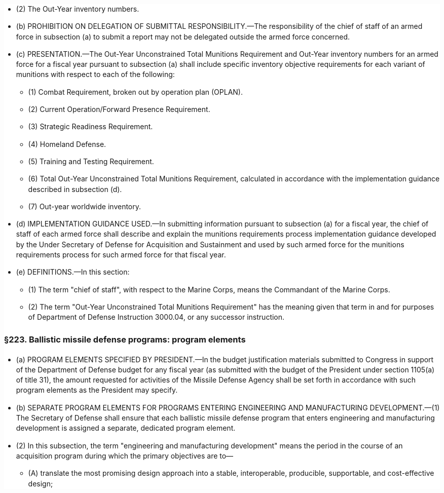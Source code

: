   * (2) The Out-Year inventory numbers.


* (b) PROHIBITION ON DELEGATION OF SUBMITTAL RESPONSIBILITY.—The responsibility of the chief of staff of an armed force in subsection (a) to submit a report may not be delegated outside the armed force concerned.

* (c) PRESENTATION.—The Out-Year Unconstrained Total Munitions Requirement and Out-Year inventory numbers for an armed force for a fiscal year pursuant to subsection (a) shall include specific inventory objective requirements for each variant of munitions with respect to each of the following:

  * (1) Combat Requirement, broken out by operation plan (OPLAN).

  * (2) Current Operation/Forward Presence Requirement.

  * (3) Strategic Readiness Requirement.

  * (4) Homeland Defense.

  * (5) Training and Testing Requirement.

  * (6) Total Out-Year Unconstrained Total Munitions Requirement, calculated in accordance with the implementation guidance described in subsection (d).

  * (7) Out-year worldwide inventory.


* (d) IMPLEMENTATION GUIDANCE USED.—In submitting information pursuant to subsection (a) for a fiscal year, the chief of staff of each armed force shall describe and explain the munitions requirements process implementation guidance developed by the Under Secretary of Defense for Acquisition and Sustainment and used by such armed force for the munitions requirements process for such armed force for that fiscal year.

* (e) DEFINITIONS.—In this section:

  * (1) The term "chief of staff", with respect to the Marine Corps, means the Commandant of the Marine Corps.

  * (2) The term "Out-Year Unconstrained Total Munitions Requirement" has the meaning given that term in and for purposes of Department of Defense Instruction 3000.04, or any successor instruction.

### §223. Ballistic missile defense programs: program elements
* (a) PROGRAM ELEMENTS SPECIFIED BY PRESIDENT.—In the budget justification materials submitted to Congress in support of the Department of Defense budget for any fiscal year (as submitted with the budget of the President under section 1105(a) of title 31), the amount requested for activities of the Missile Defense Agency shall be set forth in accordance with such program elements as the President may specify.

* (b) SEPARATE PROGRAM ELEMENTS FOR PROGRAMS ENTERING ENGINEERING AND MANUFACTURING DEVELOPMENT.—(1) The Secretary of Defense shall ensure that each ballistic missile defense program that enters engineering and manufacturing development is assigned a separate, dedicated program element.

* (2) In this subsection, the term "engineering and manufacturing development" means the period in the course of an acquisition program during which the primary objectives are to—

  * (A) translate the most promising design approach into a stable, interoperable, producible, supportable, and cost-effective design;
